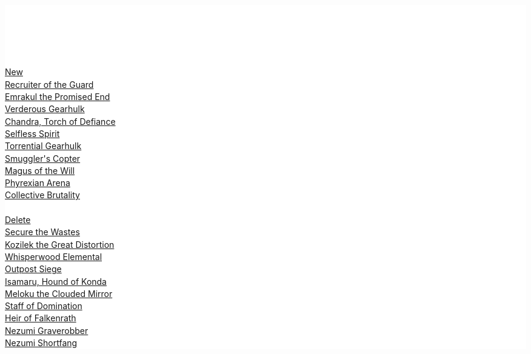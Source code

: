 </a><br /><a href="https://api.magicthegathering.io/v1/cards?name=%0A">
</a><br /><a href="https://api.magicthegathering.io/v1/cards?name=%0A">
</a><br /><a href="https://api.magicthegathering.io/v1/cards?name=%0A">
</a><br /><a href="https://api.magicthegathering.io/v1/cards?name=%0A">
</a><br /><a href="https://api.magicthegathering.io/v1/cards?name=New%0A">New
</a><br /><a href="https://api.magicthegathering.io/v1/cards?name=Recruiter+of+the+Guard%0A">Recruiter of the Guard
</a><br /><a href="https://api.magicthegathering.io/v1/cards?name=Emrakul+the+Promised+End%0A">Emrakul the Promised End
</a><br /><a href="https://api.magicthegathering.io/v1/cards?name=Verderous+Gearhulk%0A">Verderous Gearhulk
</a><br /><a href="https://api.magicthegathering.io/v1/cards?name=Chandra%2C+Torch+of+Defiance%0A">Chandra, Torch of Defiance
</a><br /><a href="https://api.magicthegathering.io/v1/cards?name=Selfless+Spirit%0A">Selfless Spirit
</a><br /><a href="https://api.magicthegathering.io/v1/cards?name=Torrential+Gearhulk%0A">Torrential Gearhulk
</a><br /><a href="https://api.magicthegathering.io/v1/cards?name=Smuggler%27s+Copter%0A">Smuggler's Copter
</a><br /><a href="https://api.magicthegathering.io/v1/cards?name=Magus+of+the+Will%0A">Magus of the Will
</a><br /><a href="https://api.magicthegathering.io/v1/cards?name=Phyrexian+Arena%0A">Phyrexian Arena
</a><br /><a href="https://api.magicthegathering.io/v1/cards?name=Collective+Brutality%0A">Collective Brutality
</a><br /><a href="https://api.magicthegathering.io/v1/cards?name=%0A">
</a><br /><a href="https://api.magicthegathering.io/v1/cards?name=Delete%0A">Delete
</a><br /><a href="https://api.magicthegathering.io/v1/cards?name=Secure+the+Wastes%0A">Secure the Wastes
</a><br /><a href="https://api.magicthegathering.io/v1/cards?name=Kozilek+the+Great+Distortion%0A">Kozilek the Great Distortion
</a><br /><a href="https://api.magicthegathering.io/v1/cards?name=Whisperwood+Elemental%0A">Whisperwood Elemental
</a><br /><a href="https://api.magicthegathering.io/v1/cards?name=Outpost+Siege%0A">Outpost Siege
</a><br /><a href="https://api.magicthegathering.io/v1/cards?name=Isamaru%2C+Hound+of+Konda%0A">Isamaru, Hound of Konda
</a><br /><a href="https://api.magicthegathering.io/v1/cards?name=Meloku+the+Clouded+Mirror%0A">Meloku the Clouded Mirror
</a><br /><a href="https://api.magicthegathering.io/v1/cards?name=Staff+of+Domination%0A">Staff of Domination
</a><br /><a href="https://api.magicthegathering.io/v1/cards?name=Heir+of+Falkenrath%0A">Heir of Falkenrath
</a><br /><a href="https://api.magicthegathering.io/v1/cards?name=Nezumi+Graverobber%0A">Nezumi Graverobber
</a><br /><a href="https://api.magicthegathering.io/v1/cards?name=Nezumi+Shortfang">Nezumi Shortfang</a><br /></body> </html>